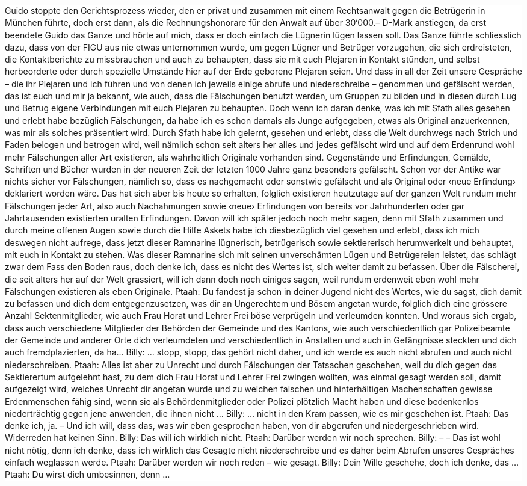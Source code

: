 Guido stoppte den Gerichtsprozess wieder, den er privat und zusammen mit einem Rechtsanwalt gegen die Betrügerin in München führte, doch erst dann, als die Rechnungshonorare für den Anwalt auf über 30‘000.– D-Mark anstiegen, da erst beendete Guido das Ganze und hörte auf mich, dass er doch einfach die Lügnerin lügen lassen soll. Das Ganze führte schliesslich dazu, dass von der FIGU aus nie etwas unternommen wurde, um gegen Lügner und Betrüger vorzugehen, die sich erdreisteten, die Kontaktberichte zu missbrauchen und auch zu behaupten, dass sie mit euch Plejaren in Kontakt stünden, und selbst herbeorderte oder durch spezielle Umstände hier auf der Erde geborene Plejaren seien. Und dass in all der Zeit unsere Gespräche – die ihr Plejaren und ich führen und von denen ich jeweils einige abrufe und niederschreibe – genommen und gefälscht werden, das ist euch und mir ja bekannt, wie auch, dass die Fälschungen benutzt werden, um Gruppen zu bilden und in diesen durch Lug und Betrug eigene Verbindungen mit euch Plejaren zu behaupten. Doch wenn ich daran denke, was ich mit Sfath alles gesehen und erlebt habe bezüglich Fälschungen, da habe ich es schon damals als Junge aufgegeben, etwas als Original anzuerkennen, was mir als solches präsentiert wird. Durch Sfath habe ich gelernt, gesehen und erlebt, dass die Welt durchwegs nach Strich und Faden belogen und betrogen wird, weil nämlich schon seit alters her alles und jedes gefälscht wird und auf dem Erdenrund wohl mehr Fälschungen aller Art existieren, als wahrheitlich Originale vorhanden sind. Gegenstände und Erfindungen, Gemälde, Schriften und Bücher wurden in der neueren Zeit der letzten 1000 Jahre ganz besonders gefälscht. Schon vor der Antike war nichts sicher vor Fälschungen, nämlich so, dass es nachgemacht oder sonstwie gefälscht und als Original oder ‹neue Erfindung› deklariert worden wäre. Das hat sich aber bis heute so erhalten, folglich existieren heutzutage auf der ganzen Welt rundum mehr Fälschungen jeder Art, also auch Nachahmungen sowie ‹neue› Erfindungen von bereits vor Jahrhunderten oder gar Jahrtausenden existierten uralten Erfindungen. Davon will ich später jedoch noch mehr sagen, denn mit Sfath zusammen und durch meine offenen Augen sowie durch die Hilfe Askets habe ich diesbezüglich viel gesehen und erlebt, dass ich mich deswegen nicht aufrege, dass jetzt dieser Ramnarine lügnerisch, betrügerisch sowie sektiererisch herumwerkelt und behauptet, mit euch in Kontakt zu stehen. Was dieser Ramnarine sich mit seinen unverschämten Lügen und Betrügereien leistet, das schlägt zwar dem Fass den Boden raus, doch denke ich, dass es nicht des Wertes ist, sich weiter damit zu befassen. Über die Fälscherei, die seit alters her auf der Welt grassiert, will ich dann doch noch einiges sagen, weil rundum erdenweit eben wohl mehr Fälschungen existieren als eben Originale.
Ptaah:
Du fandest ja schon in deiner Jugend nicht des Wertes, wie du sagst, dich damit zu befassen und dich dem entgegenzusetzen, was dir an Ungerechtem und Bösem angetan wurde, folglich dich eine grössere Anzahl Sektenmitglieder, wie auch Frau Horat und Lehrer Frei böse verprügeln und verleumden konnten. Und woraus sich ergab, dass auch verschiedene Mitglieder der Behörden der Gemeinde und des Kantons, wie auch verschiedentlich gar Polizeibeamte der Gemeinde und anderer Orte dich verleumdeten und verschiedentlich in Anstalten und auch in Gefängnisse steckten und dich auch fremdplazierten, da ha…
Billy:
… stopp, stopp, das gehört nicht daher, und ich werde es auch nicht abrufen und auch nicht niederschreiben.
Ptaah:
Alles ist aber zu Unrecht und durch Fälschungen der Tatsachen geschehen, weil du dich gegen das Sektierertum aufgelehnt hast, zu dem dich Frau Horat und Lehrer Frei zwingen wollten, was einmal gesagt werden soll, damit aufgezeigt wird, welches Unrecht dir angetan wurde und zu welchen falschen und hinterhältigen Machenschaften gewisse Erdenmenschen fähig sind, wenn sie als Behördenmitglieder oder Polizei plötzlich Macht haben und diese bedenkenlos niederträchtig gegen jene anwenden, die ihnen nicht …
Billy:
… nicht in den Kram passen, wie es mir geschehen ist.
Ptaah:
Das denke ich, ja. – Und ich will, dass das, was wir eben gesprochen haben, von dir abgerufen und niedergeschrieben wird. Widerreden hat keinen Sinn.
Billy:
Das will ich wirklich nicht.
Ptaah:
Darüber werden wir noch sprechen.
Billy:
– – Das ist wohl nicht nötig, denn ich denke, dass ich wirklich das Gesagte nicht niederschreibe und es daher beim Abrufen unseres Gespräches einfach weglassen werde.
Ptaah:
Darüber werden wir noch reden – wie gesagt.
Billy:
Dein Wille geschehe, doch ich denke, das …
Ptaah:
Du wirst dich umbesinnen, denn …